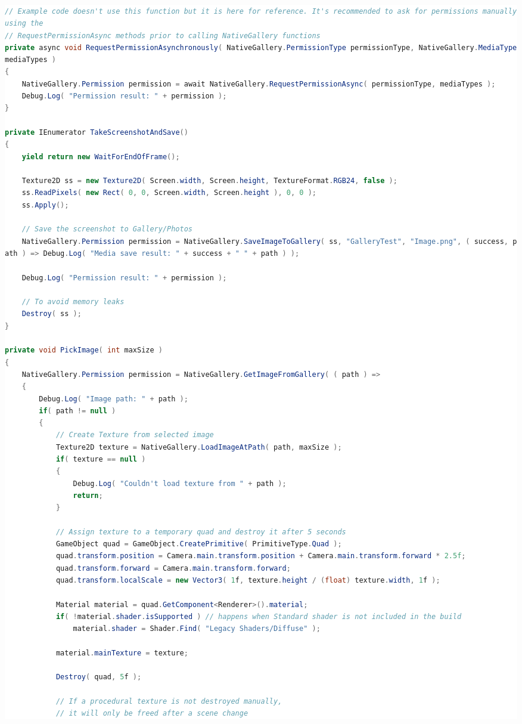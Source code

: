 ```csharp
// Example code doesn't use this function but it is here for reference. It's recommended to ask for permissions manually using the
// RequestPermissionAsync methods prior to calling NativeGallery functions
private async void RequestPermissionAsynchronously( NativeGallery.PermissionType permissionType, NativeGallery.MediaType mediaTypes )
{
	NativeGallery.Permission permission = await NativeGallery.RequestPermissionAsync( permissionType, mediaTypes );
	Debug.Log( "Permission result: " + permission );
}

private IEnumerator TakeScreenshotAndSave()
{
	yield return new WaitForEndOfFrame();

	Texture2D ss = new Texture2D( Screen.width, Screen.height, TextureFormat.RGB24, false );
	ss.ReadPixels( new Rect( 0, 0, Screen.width, Screen.height ), 0, 0 );
	ss.Apply();

	// Save the screenshot to Gallery/Photos
	NativeGallery.Permission permission = NativeGallery.SaveImageToGallery( ss, "GalleryTest", "Image.png", ( success, path ) => Debug.Log( "Media save result: " + success + " " + path ) );

	Debug.Log( "Permission result: " + permission );

	// To avoid memory leaks
	Destroy( ss );
}

private void PickImage( int maxSize )
{
	NativeGallery.Permission permission = NativeGallery.GetImageFromGallery( ( path ) =>
	{
		Debug.Log( "Image path: " + path );
		if( path != null )
		{
			// Create Texture from selected image
			Texture2D texture = NativeGallery.LoadImageAtPath( path, maxSize );
			if( texture == null )
			{
				Debug.Log( "Couldn't load texture from " + path );
				return;
			}

			// Assign texture to a temporary quad and destroy it after 5 seconds
			GameObject quad = GameObject.CreatePrimitive( PrimitiveType.Quad );
			quad.transform.position = Camera.main.transform.position + Camera.main.transform.forward * 2.5f;
			quad.transform.forward = Camera.main.transform.forward;
			quad.transform.localScale = new Vector3( 1f, texture.height / (float) texture.width, 1f );

			Material material = quad.GetComponent<Renderer>().material;
			if( !material.shader.isSupported ) // happens when Standard shader is not included in the build
				material.shader = Shader.Find( "Legacy Shaders/Diffuse" );

			material.mainTexture = texture;

			Destroy( quad, 5f );

			// If a procedural texture is not destroyed manually, 
			// it will only be freed after a scene change
```